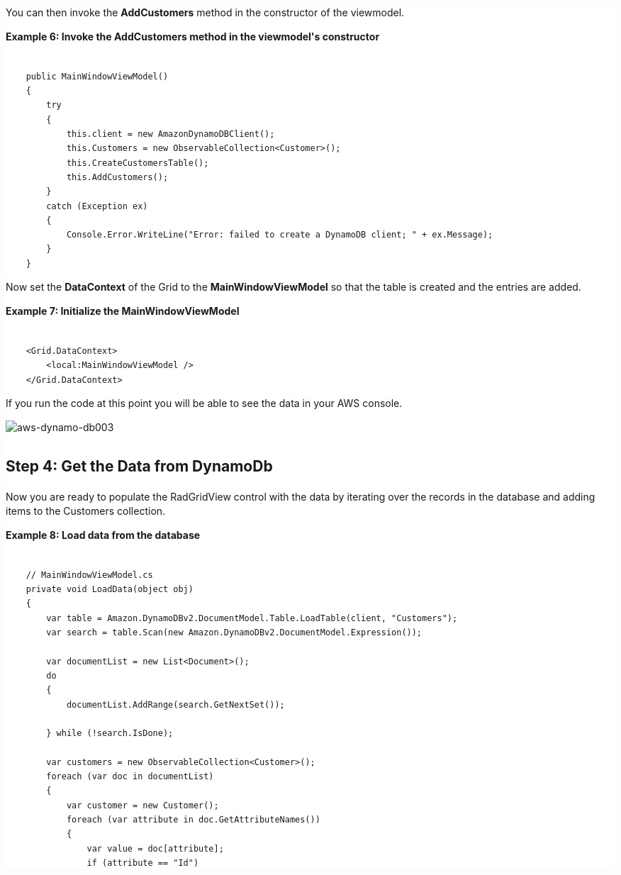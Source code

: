 You can then invoke the **AddCustomers** method in the constructor of the viewmodel.

__Example 6: Invoke the AddCustomers method in the viewmodel's constructor__

```XAML

    public MainWindowViewModel()
    {
        try
        {
            this.client = new AmazonDynamoDBClient();
            this.Customers = new ObservableCollection<Customer>();
            this.CreateCustomersTable();
            this.AddCustomers();
        }
        catch (Exception ex)
        {
            Console.Error.WriteLine("Error: failed to create a DynamoDB client; " + ex.Message);
        }
    }
```

Now set the **DataContext** of the Grid to the **MainWindowViewModel** so that the table is created and the entries are added.

__Example 7: Initialize the MainWindowViewModel__

```XAML

    <Grid.DataContext>
        <local:MainWindowViewModel />
    </Grid.DataContext>
```

If you run the code at this point you will be able to see the data in your AWS console.

![aws-dynamo-db003](images/aws-dynamo-db003.png)

## Step 4: Get the Data from DynamoDb

Now you are ready to populate the RadGridView control with the data by iterating over the records in the database and adding items to the Customers collection.

__Example 8: Load data from the database__

```XAML

    // MainWindowViewModel.cs
    private void LoadData(object obj)
    {
        var table = Amazon.DynamoDBv2.DocumentModel.Table.LoadTable(client, "Customers");
        var search = table.Scan(new Amazon.DynamoDBv2.DocumentModel.Expression());

        var documentList = new List<Document>();
        do
        {
            documentList.AddRange(search.GetNextSet());

        } while (!search.IsDone);

        var customers = new ObservableCollection<Customer>();
        foreach (var doc in documentList)
        {
            var customer = new Customer();
            foreach (var attribute in doc.GetAttributeNames())
            {
                var value = doc[attribute];
                if (attribute == "Id")
```